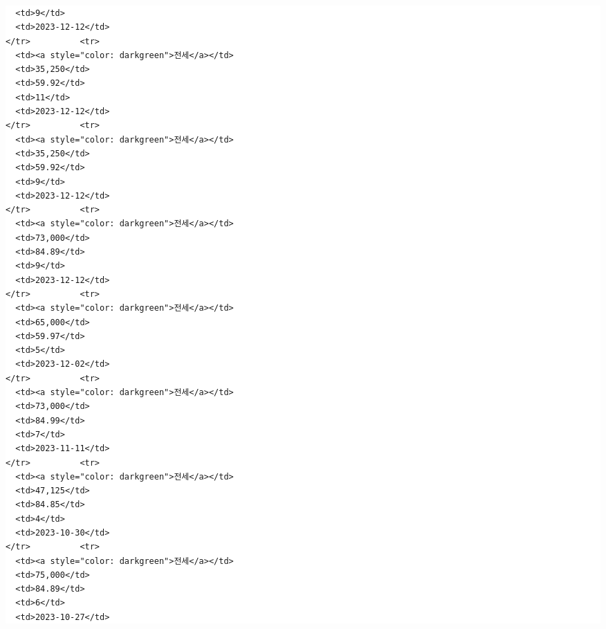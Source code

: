       <td>9</td>
      <td>2023-12-12</td>
    </tr>          <tr>
      <td><a style="color: darkgreen">전세</a></td>
      <td>35,250</td>
      <td>59.92</td>
      <td>11</td>
      <td>2023-12-12</td>
    </tr>          <tr>
      <td><a style="color: darkgreen">전세</a></td>
      <td>35,250</td>
      <td>59.92</td>
      <td>9</td>
      <td>2023-12-12</td>
    </tr>          <tr>
      <td><a style="color: darkgreen">전세</a></td>
      <td>73,000</td>
      <td>84.89</td>
      <td>9</td>
      <td>2023-12-12</td>
    </tr>          <tr>
      <td><a style="color: darkgreen">전세</a></td>
      <td>65,000</td>
      <td>59.97</td>
      <td>5</td>
      <td>2023-12-02</td>
    </tr>          <tr>
      <td><a style="color: darkgreen">전세</a></td>
      <td>73,000</td>
      <td>84.99</td>
      <td>7</td>
      <td>2023-11-11</td>
    </tr>          <tr>
      <td><a style="color: darkgreen">전세</a></td>
      <td>47,125</td>
      <td>84.85</td>
      <td>4</td>
      <td>2023-10-30</td>
    </tr>          <tr>
      <td><a style="color: darkgreen">전세</a></td>
      <td>75,000</td>
      <td>84.89</td>
      <td>6</td>
      <td>2023-10-27</td>
